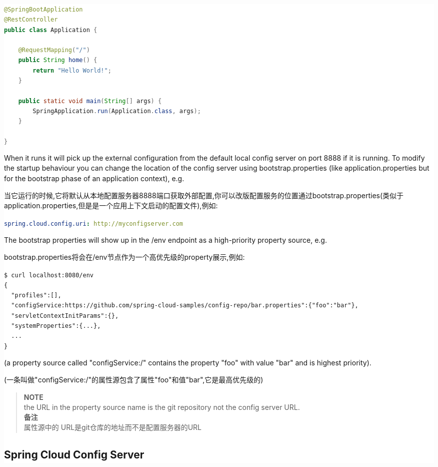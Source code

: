 ```java
@SpringBootApplication
@RestController
public class Application {

    @RequestMapping("/")
    public String home() {
        return "Hello World!";
    }

    public static void main(String[] args) {
        SpringApplication.run(Application.class, args);
    }

}
```

When it runs it will pick up the external configuration from the default local config server on port 8888 if it is running. To modify the startup behaviour you can change the location of the config server using bootstrap.properties (like application.properties but for the bootstrap phase of an application context), e.g.

当它运行的时候,它将默认从本地配置服务器8888端口获取外部配置,你可以改版配置服务的位置通过bootstrap.properties(类似于application.properties,但是是一个应用上下文启动的配置文件),例如:

```yaml
spring.cloud.config.uri: http://myconfigserver.com
```

The bootstrap properties will show up in the /env endpoint as a high-priority property source, e.g.

bootstrap.properties将会在/env节点作为一个高优先级的property展示,例如:

```shell
$ curl localhost:8080/env
{
  "profiles":[],
  "configService:https://github.com/spring-cloud-samples/config-repo/bar.properties":{"foo":"bar"},
  "servletContextInitParams":{},
  "systemProperties":{...},
  ...
}
```

(a property source called "configService:<URL of remote repository>/<file name>" contains the property "foo" with value "bar" and is highest priority).

(一条叫做"configService:<URL of remote repository>/<file name>"的属性源包含了属性"foo"和值"bar",它是最高优先级的)

> **NOTE**<br />
> the URL in the property source name is the git repository not the config server URL.<br />
> **备注**<br />
> 属性源中的 URL是git仓库的地址而不是配置服务器的URL

## Spring Cloud Config Server
